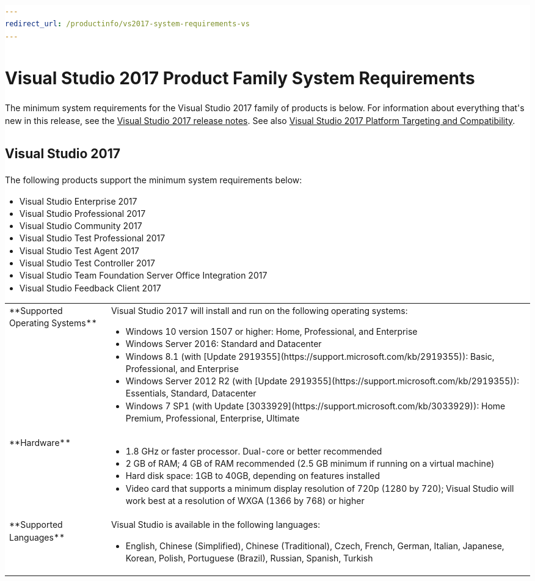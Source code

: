 ```yaml
---
redirect_url: /productinfo/vs2017-system-requirements-vs
---
```


# Visual Studio 2017 Product Family System Requirements

The minimum system requirements for the Visual Studio 2017 family of products is below. For information about everything 
that's new in this release, see the [Visual Studio 2017 release notes](https://www.visualstudio.com/news/releasenotes/vs2017-relnotes). 
See also [Visual Studio 2017 Platform Targeting and Compatibility](https://www.visualstudio.com/productinfo/vs2017-compatibility-vs).

## Visual Studio 2017

The following products support the minimum system requirements below:

* Visual Studio Enterprise 2017
* Visual Studio Professional 2017
* Visual Studio Community 2017
* Visual Studio Test Professional 2017
* Visual Studio Test Agent 2017
* Visual Studio Test Controller 2017
* Visual Studio Team Foundation Server Office Integration 2017
* Visual Studio Feedback Client 2017

<table>
<tr>
  <td>**Supported Operating Systems**</td>
  <td>Visual Studio 2017 will install and run on the following operating systems:
    <ul>
      <li>Windows 10 version 1507 or higher: Home, Professional, and Enterprise</li>
      <li>Windows Server 2016: Standard and Datacenter</li>
      <li>Windows 8.1 (with [Update 2919355](https://support.microsoft.com/kb/2919355)): Basic, Professional, and Enterprise</li>
      <li>Windows Server 2012 R2 (with [Update 2919355](https://support.microsoft.com/kb/2919355)): Essentials, Standard, Datacenter</li>
      <li>Windows 7 SP1 (with Update [3033929](https://support.microsoft.com/kb/3033929)): Home Premium, Professional, Enterprise, Ultimate</li>
  </ul></td>
</tr>
<tr>
  <td>**Hardware**</td>
  <td>
    <ul>
      <li>1.8 GHz or faster processor. Dual-core or better recommended</li>
      <li>2 GB of RAM; 4 GB of RAM recommended (2.5 GB minimum if running on a virtual machine)</li>
      <li>Hard disk space: 1GB to 40GB, depending on features installed</li>
      <li>Video card that supports a minimum display resolution of 720p (1280 by 720); Visual Studio will work best at a resolution of WXGA (1366 by 768) or higher</li>
    </ul>
  </td>
</tr>
<tr>
  <td>**Supported Languages**</td>
  <td>
    Visual Studio is available in the following languages:
    <ul>
      <li>English, Chinese (Simplified), Chinese (Traditional), Czech, French, German, Italian, Japanese, Korean, Polish, Portuguese (Brazil), Russian, Spanish, Turkish</li>
    </ul>
